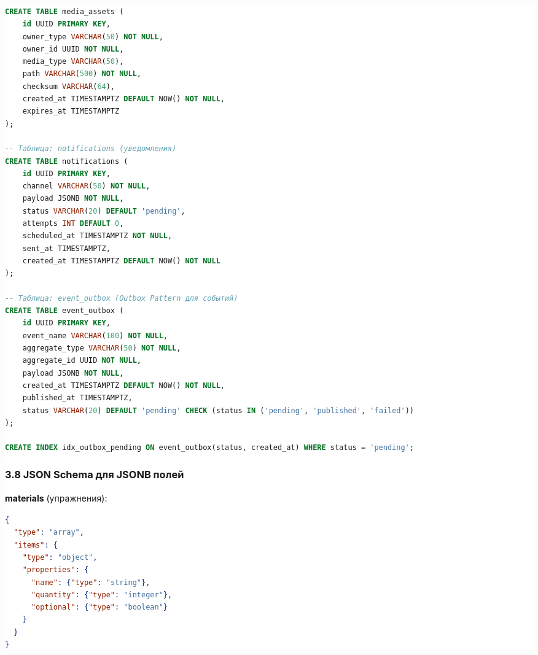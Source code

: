 ```sql
CREATE TABLE media_assets (
    id UUID PRIMARY KEY,
    owner_type VARCHAR(50) NOT NULL,
    owner_id UUID NOT NULL,
    media_type VARCHAR(50),
    path VARCHAR(500) NOT NULL,
    checksum VARCHAR(64),
    created_at TIMESTAMPTZ DEFAULT NOW() NOT NULL,
    expires_at TIMESTAMPTZ
);

-- Таблица: notifications (уведомления)
CREATE TABLE notifications (
    id UUID PRIMARY KEY,
    channel VARCHAR(50) NOT NULL,
    payload JSONB NOT NULL,
    status VARCHAR(20) DEFAULT 'pending',
    attempts INT DEFAULT 0,
    scheduled_at TIMESTAMPTZ NOT NULL,
    sent_at TIMESTAMPTZ,
    created_at TIMESTAMPTZ DEFAULT NOW() NOT NULL
);

-- Таблица: event_outbox (Outbox Pattern для событий)
CREATE TABLE event_outbox (
    id UUID PRIMARY KEY,
    event_name VARCHAR(100) NOT NULL,
    aggregate_type VARCHAR(50) NOT NULL,
    aggregate_id UUID NOT NULL,
    payload JSONB NOT NULL,
    created_at TIMESTAMPTZ DEFAULT NOW() NOT NULL,
    published_at TIMESTAMPTZ,
    status VARCHAR(20) DEFAULT 'pending' CHECK (status IN ('pending', 'published', 'failed'))
);

CREATE INDEX idx_outbox_pending ON event_outbox(status, created_at) WHERE status = 'pending';
```

### 3.8 JSON Schema для JSONB полей

**materials** (упражнения):
```json
{
  "type": "array",
  "items": {
    "type": "object",
    "properties": {
      "name": {"type": "string"},
      "quantity": {"type": "integer"},
      "optional": {"type": "boolean"}
    }
  }
}
```
